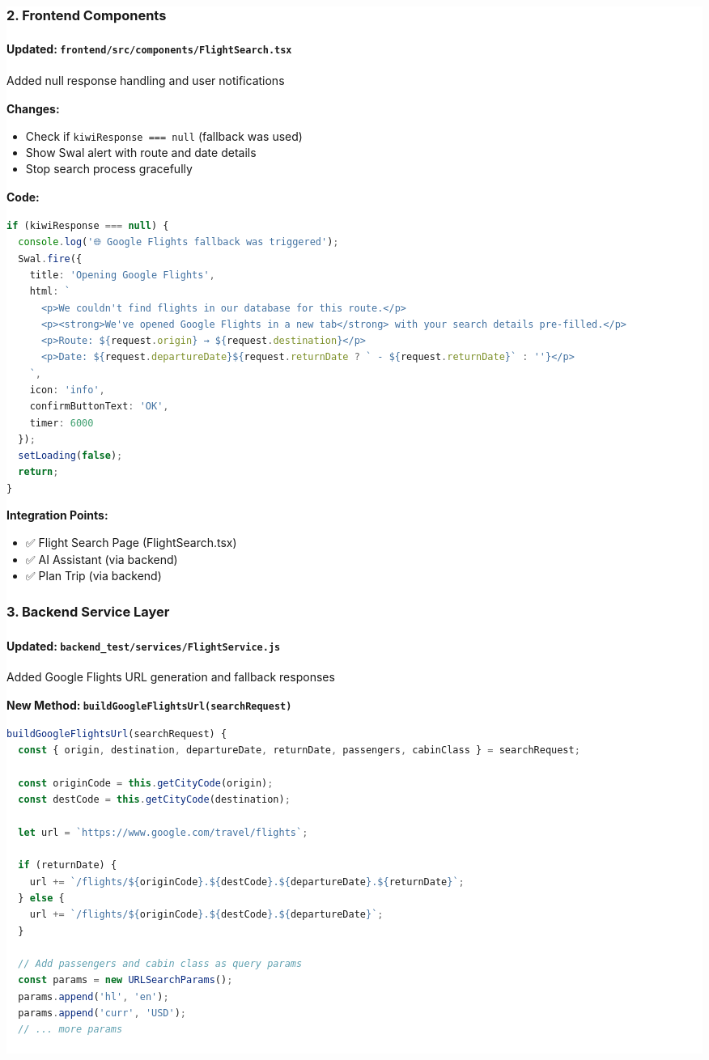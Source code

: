 ### 2. Frontend Components

#### **Updated: `frontend/src/components/FlightSearch.tsx`**
Added null response handling and user notifications

**Changes:**
- Check if `kiwiResponse === null` (fallback was used)
- Show Swal alert with route and date details
- Stop search process gracefully

**Code:**
```typescript
if (kiwiResponse === null) {
  console.log('🌐 Google Flights fallback was triggered');
  Swal.fire({
    title: 'Opening Google Flights',
    html: `
      <p>We couldn't find flights in our database for this route.</p>
      <p><strong>We've opened Google Flights in a new tab</strong> with your search details pre-filled.</p>
      <p>Route: ${request.origin} → ${request.destination}</p>
      <p>Date: ${request.departureDate}${request.returnDate ? ` - ${request.returnDate}` : ''}</p>
    `,
    icon: 'info',
    confirmButtonText: 'OK',
    timer: 6000
  });
  setLoading(false);
  return;
}
```

**Integration Points:**
- ✅ Flight Search Page (FlightSearch.tsx)
- ✅ AI Assistant (via backend)
- ✅ Plan Trip (via backend)

### 3. Backend Service Layer

#### **Updated: `backend_test/services/FlightService.js`**
Added Google Flights URL generation and fallback responses

**New Method: `buildGoogleFlightsUrl(searchRequest)`**
```javascript
buildGoogleFlightsUrl(searchRequest) {
  const { origin, destination, departureDate, returnDate, passengers, cabinClass } = searchRequest;
  
  const originCode = this.getCityCode(origin);
  const destCode = this.getCityCode(destination);
  
  let url = `https://www.google.com/travel/flights`;
  
  if (returnDate) {
    url += `/flights/${originCode}.${destCode}.${departureDate}.${returnDate}`;
  } else {
    url += `/flights/${originCode}.${destCode}.${departureDate}`;
  }
  
  // Add passengers and cabin class as query params
  const params = new URLSearchParams();
  params.append('hl', 'en');
  params.append('curr', 'USD');
  // ... more params
  
```